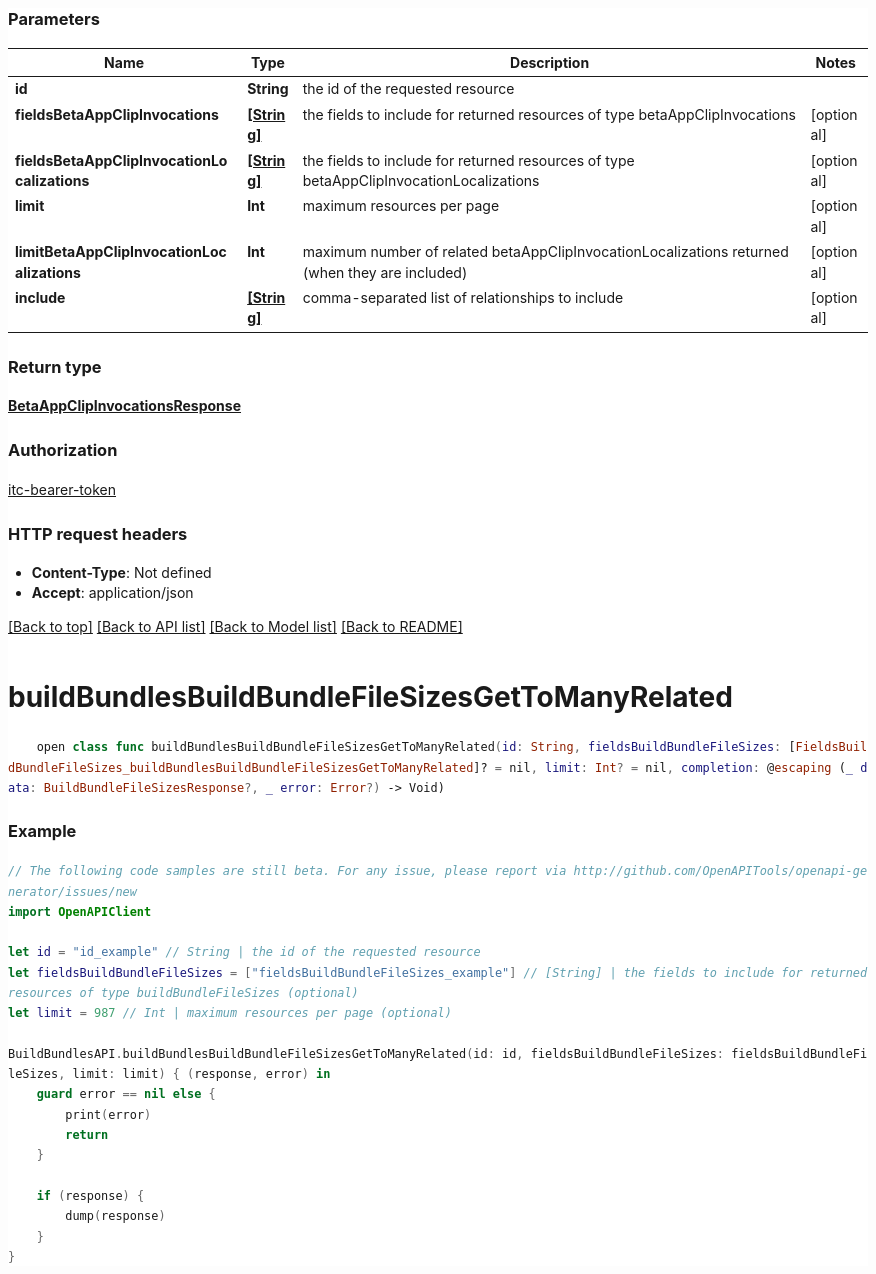 ### Parameters

Name | Type | Description  | Notes
------------- | ------------- | ------------- | -------------
 **id** | **String** | the id of the requested resource | 
 **fieldsBetaAppClipInvocations** | [**[String]**](String.md) | the fields to include for returned resources of type betaAppClipInvocations | [optional] 
 **fieldsBetaAppClipInvocationLocalizations** | [**[String]**](String.md) | the fields to include for returned resources of type betaAppClipInvocationLocalizations | [optional] 
 **limit** | **Int** | maximum resources per page | [optional] 
 **limitBetaAppClipInvocationLocalizations** | **Int** | maximum number of related betaAppClipInvocationLocalizations returned (when they are included) | [optional] 
 **include** | [**[String]**](String.md) | comma-separated list of relationships to include | [optional] 

### Return type

[**BetaAppClipInvocationsResponse**](BetaAppClipInvocationsResponse.md)

### Authorization

[itc-bearer-token](../README.md#itc-bearer-token)

### HTTP request headers

 - **Content-Type**: Not defined
 - **Accept**: application/json

[[Back to top]](#) [[Back to API list]](../README.md#documentation-for-api-endpoints) [[Back to Model list]](../README.md#documentation-for-models) [[Back to README]](../README.md)

# **buildBundlesBuildBundleFileSizesGetToManyRelated**
```swift
    open class func buildBundlesBuildBundleFileSizesGetToManyRelated(id: String, fieldsBuildBundleFileSizes: [FieldsBuildBundleFileSizes_buildBundlesBuildBundleFileSizesGetToManyRelated]? = nil, limit: Int? = nil, completion: @escaping (_ data: BuildBundleFileSizesResponse?, _ error: Error?) -> Void)
```



### Example
```swift
// The following code samples are still beta. For any issue, please report via http://github.com/OpenAPITools/openapi-generator/issues/new
import OpenAPIClient

let id = "id_example" // String | the id of the requested resource
let fieldsBuildBundleFileSizes = ["fieldsBuildBundleFileSizes_example"] // [String] | the fields to include for returned resources of type buildBundleFileSizes (optional)
let limit = 987 // Int | maximum resources per page (optional)

BuildBundlesAPI.buildBundlesBuildBundleFileSizesGetToManyRelated(id: id, fieldsBuildBundleFileSizes: fieldsBuildBundleFileSizes, limit: limit) { (response, error) in
    guard error == nil else {
        print(error)
        return
    }

    if (response) {
        dump(response)
    }
}
```
